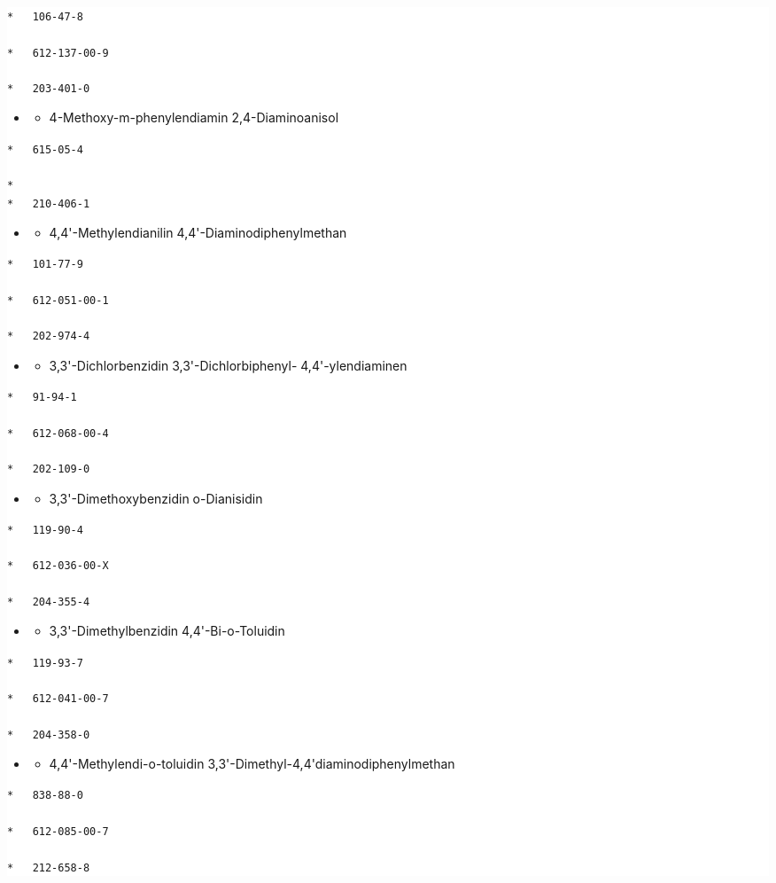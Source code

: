     *   106-47-8

    *   612-137-00-9

    *   203-401-0


*    *   4-Methoxy-m-phenylendiamin
        2,4-Diaminoanisol

    *   615-05-4

    *
    *   210-406-1


*    *   4,4'-Methylendianilin
        4,4'-Diaminodiphenylmethan

    *   101-77-9

    *   612-051-00-1

    *   202-974-4


*    *   3,3'-Dichlorbenzidin
        3,3'-Dichlorbiphenyl-
        4,4'-ylendiaminen

    *   91-94-1

    *   612-068-00-4

    *   202-109-0


*    *   3,3'-Dimethoxybenzidin
        o-Dianisidin

    *   119-90-4

    *   612-036-00-X

    *   204-355-4


*    *   3,3'-Dimethylbenzidin
        4,4'-Bi-o-Toluidin

    *   119-93-7

    *   612-041-00-7

    *   204-358-0


*    *   4,4'-Methylendi-o-toluidin
        3,3'-Dimethyl-4,4'diaminodiphenylmethan

    *   838-88-0

    *   612-085-00-7

    *   212-658-8
